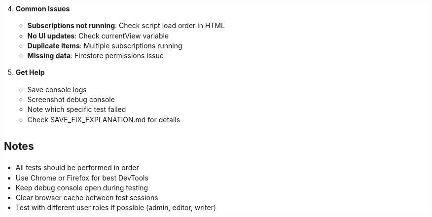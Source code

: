 4. **Common Issues**
   - **Subscriptions not running**: Check script load order in HTML
   - **No UI updates**: Check currentView variable
   - **Duplicate items**: Multiple subscriptions running
   - **Missing data**: Firestore permissions issue

5. **Get Help**
   - Save console logs
   - Screenshot debug console
   - Note which specific test failed
   - Check SAVE_FIX_EXPLANATION.md for details

## Notes

- All tests should be performed in order
- Use Chrome or Firefox for best DevTools
- Keep debug console open during testing
- Clear browser cache between test sessions
- Test with different user roles if possible (admin, editor, writer)
